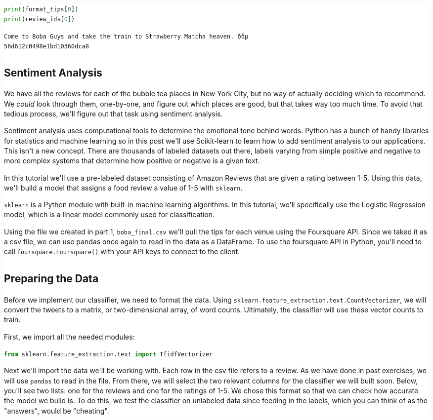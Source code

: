 
```python
print(format_tips[0])
print(review_ids[0])
```

    Come to Boba Guys and take the train to Strawberry Matcha heaven. ððµ
    56d612c0498e1bd10360dca8


## Sentiment Analysis

We have all the reviews for each of the bubble tea places in New York City, but no way of actually deciding which to recommend. We _could_ look through them, one-by-one, and figure out which places are good, but that takes way too much time. To avoid that tedious process, we'll figure out that task using sentiment analysis. 

Sentiment analysis uses computational tools to determine the emotional tone behind words. Python has a bunch of handy libraries for statistics and machine learning so in this post we'll use Scikit-learn to learn how to add sentiment analysis to our applications. This isn't a new concept. There are thousands of labeled datasets out there, labels varying from simple positive and negative to more complex systems that determine how positive or negative is a given text.

In this tutorial we'll use a pre-labeled dataset consisting of Amazon Reviews that are given a rating between 1-5. Using this data, we'll build a model that assigns a food review a value of 1-5 with `sklearn`.

`sklearn` is a Python module with built-in machine learning algorithms. In this tutorial, we'll specifically use the Logistic Regression model, which is a linear model commonly used for classification.

Using the file we created in part 1, `boba_final.csv` we'll pull the tips for each venue using the Foursquare API. Since we taked it as a csv file, we can use pandas once again to read in the data as a DataFrame. To use the foursquare API in Python, you'll need to call `foursquare.Foursquare()` with your API keys to connect to the client.  

## Preparing the Data

Before we implement our classifier, we need to format the data. Using `sklearn.feature_extraction.text.CountVectorizer`, we will convert the tweets to a matrix, or two-dimensional array, of word counts. Ultimately, the classifier will use these vector counts to train.

First, we import all the needed modules:


```python
from sklearn.feature_extraction.text import TfidfVectorizer
```

Next we'll import the data we'll be working with. Each row in the csv file refers to a review. As we have done in past exercises, we will use `pandas` to read in the file. From there, we will select the two relevant columns for the classifier we will built soon. Below, you'll see two lists: one for the reviews and one for the ratings of 1-5. We chose this format so that we can check how accurate the model we build is. To do this, we test the classifier on unlabeled data since feeding in the labels, which you can think of as the "answers", would be "cheating". 

